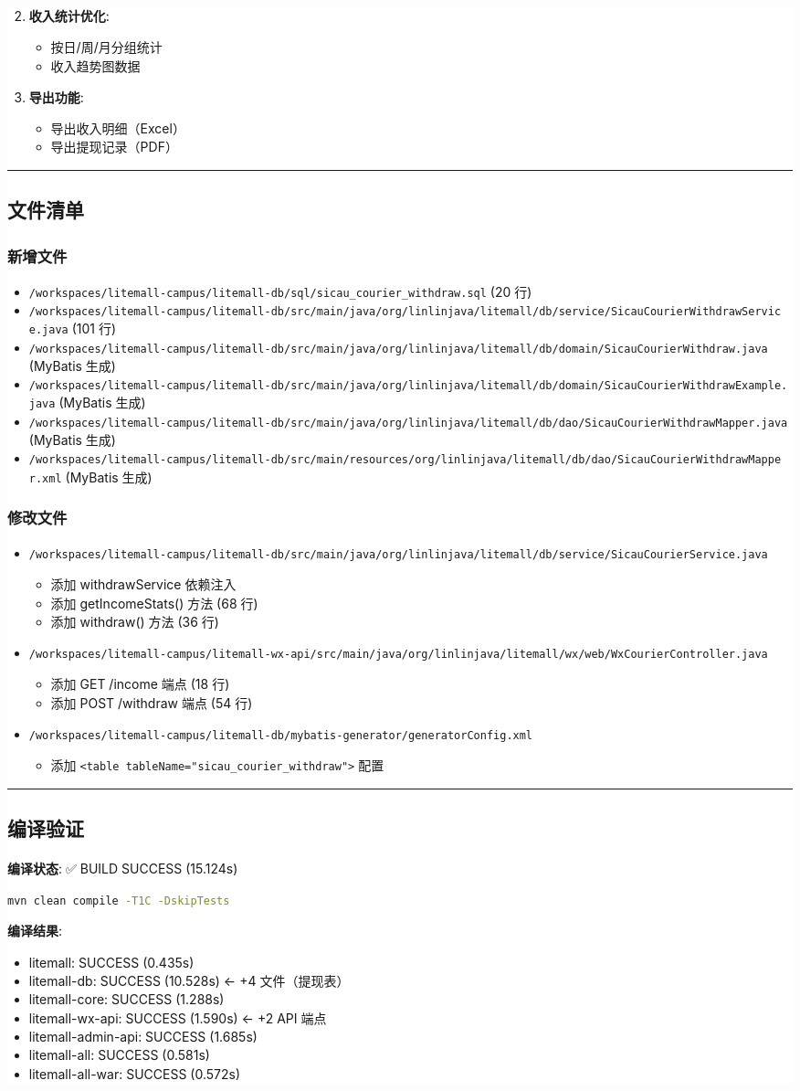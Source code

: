 2. **收入统计优化**:
   - 按日/周/月分组统计
   - 收入趋势图数据

3. **导出功能**:
   - 导出收入明细（Excel）
   - 导出提现记录（PDF）

---

## 文件清单

### 新增文件
- `/workspaces/litemall-campus/litemall-db/sql/sicau_courier_withdraw.sql` (20 行)
- `/workspaces/litemall-campus/litemall-db/src/main/java/org/linlinjava/litemall/db/service/SicauCourierWithdrawService.java` (101 行)
- `/workspaces/litemall-campus/litemall-db/src/main/java/org/linlinjava/litemall/db/domain/SicauCourierWithdraw.java` (MyBatis 生成)
- `/workspaces/litemall-campus/litemall-db/src/main/java/org/linlinjava/litemall/db/domain/SicauCourierWithdrawExample.java` (MyBatis 生成)
- `/workspaces/litemall-campus/litemall-db/src/main/java/org/linlinjava/litemall/db/dao/SicauCourierWithdrawMapper.java` (MyBatis 生成)
- `/workspaces/litemall-campus/litemall-db/src/main/resources/org/linlinjava/litemall/db/dao/SicauCourierWithdrawMapper.xml` (MyBatis 生成)

### 修改文件
- `/workspaces/litemall-campus/litemall-db/src/main/java/org/linlinjava/litemall/db/service/SicauCourierService.java`
  - 添加 withdrawService 依赖注入
  - 添加 getIncomeStats() 方法 (68 行)
  - 添加 withdraw() 方法 (36 行)

- `/workspaces/litemall-campus/litemall-wx-api/src/main/java/org/linlinjava/litemall/wx/web/WxCourierController.java`
  - 添加 GET /income 端点 (18 行)
  - 添加 POST /withdraw 端点 (54 行)

- `/workspaces/litemall-campus/litemall-db/mybatis-generator/generatorConfig.xml`
  - 添加 `<table tableName="sicau_courier_withdraw">` 配置

---

## 编译验证

**编译状态**: ✅ BUILD SUCCESS (15.124s)

```bash
mvn clean compile -T1C -DskipTests
```

**编译结果**:
- litemall: SUCCESS (0.435s)
- litemall-db: SUCCESS (10.528s) ← +4 文件（提现表）
- litemall-core: SUCCESS (1.288s)
- litemall-wx-api: SUCCESS (1.590s) ← +2 API 端点
- litemall-admin-api: SUCCESS (1.685s)
- litemall-all: SUCCESS (0.581s)
- litemall-all-war: SUCCESS (0.572s)
